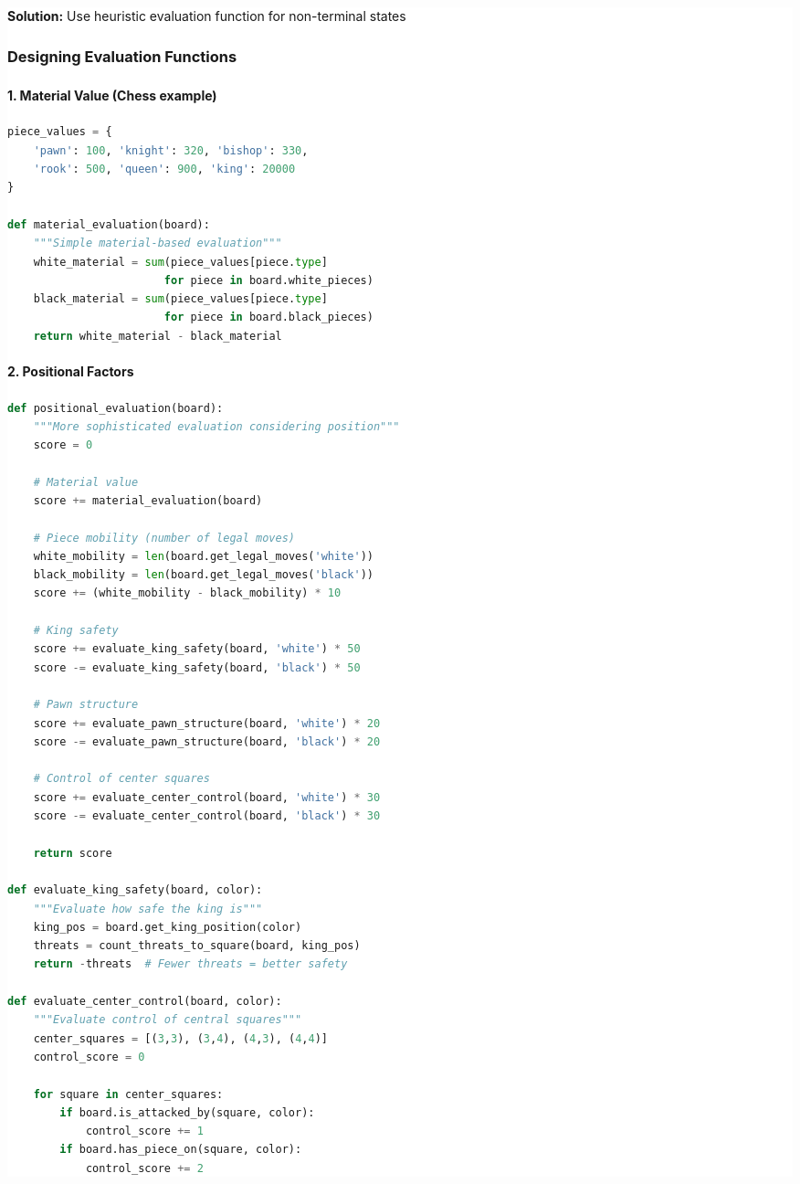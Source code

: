 **Solution:** Use heuristic evaluation function for non-terminal states

### Designing Evaluation Functions

#### 1. **Material Value** (Chess example)
```python
piece_values = {
    'pawn': 100, 'knight': 320, 'bishop': 330,
    'rook': 500, 'queen': 900, 'king': 20000
}

def material_evaluation(board):
    """Simple material-based evaluation"""
    white_material = sum(piece_values[piece.type] 
                        for piece in board.white_pieces)
    black_material = sum(piece_values[piece.type] 
                        for piece in board.black_pieces)
    return white_material - black_material
```

#### 2. **Positional Factors**
```python
def positional_evaluation(board):
    """More sophisticated evaluation considering position"""
    score = 0
    
    # Material value
    score += material_evaluation(board)
    
    # Piece mobility (number of legal moves)
    white_mobility = len(board.get_legal_moves('white'))
    black_mobility = len(board.get_legal_moves('black'))
    score += (white_mobility - black_mobility) * 10
    
    # King safety
    score += evaluate_king_safety(board, 'white') * 50
    score -= evaluate_king_safety(board, 'black') * 50
    
    # Pawn structure
    score += evaluate_pawn_structure(board, 'white') * 20
    score -= evaluate_pawn_structure(board, 'black') * 20
    
    # Control of center squares
    score += evaluate_center_control(board, 'white') * 30
    score -= evaluate_center_control(board, 'black') * 30
    
    return score

def evaluate_king_safety(board, color):
    """Evaluate how safe the king is"""
    king_pos = board.get_king_position(color)
    threats = count_threats_to_square(board, king_pos)
    return -threats  # Fewer threats = better safety

def evaluate_center_control(board, color):
    """Evaluate control of central squares"""
    center_squares = [(3,3), (3,4), (4,3), (4,4)]
    control_score = 0
    
    for square in center_squares:
        if board.is_attacked_by(square, color):
            control_score += 1
        if board.has_piece_on(square, color):
            control_score += 2
```